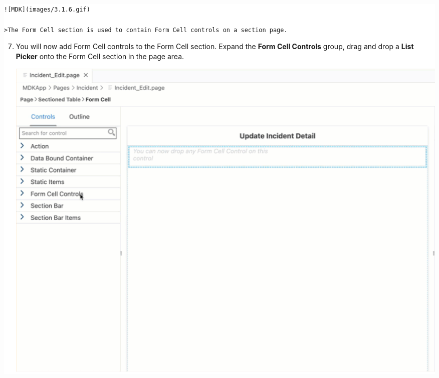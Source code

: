     ![MDK](images/3.1.6.gif)

    >The Form Cell section is used to contain Form Cell controls on a section page.

7. You will now add Form Cell controls to the Form Cell section. Expand the **Form Cell Controls** group, drag and drop a **List Picker** onto the Form Cell section in the page area.

    ![MDK](images/3.1.7.gif)
